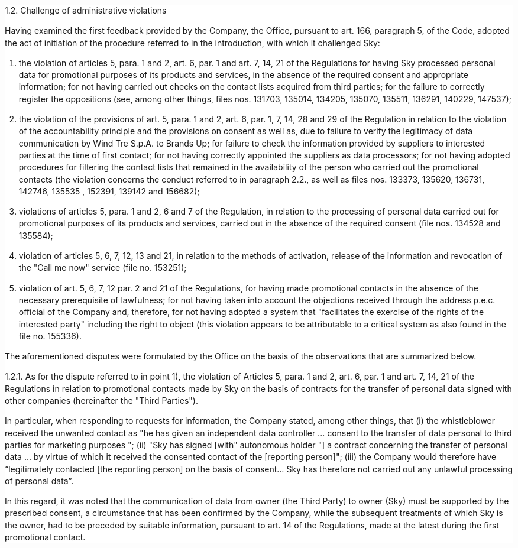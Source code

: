 1.2. Challenge of administrative violations

Having examined the first feedback provided by the Company, the Office, pursuant to art. 166, paragraph 5, of the Code, adopted the act of initiation of the procedure referred to in the introduction, with which it challenged Sky:

1. the violation of articles 5, para. 1 and 2, art. 6, par. 1 and art. 7, 14, 21 of the Regulations for having Sky processed personal data for promotional purposes of its products and services, in the absence of the required consent and appropriate information; for not having carried out checks on the contact lists acquired from third parties; for the failure to correctly register the oppositions (see, among other things, files nos. 131703, 135014, 134205, 135070, 135511, 136291, 140229, 147537);

2. the violation of the provisions of art. 5, para. 1 and 2, art. 6, par. 1, 7, 14, 28 and 29 of the Regulation in relation to the violation of the accountability principle and the provisions on consent as well as, due to failure to verify the legitimacy of data communication by Wind Tre S.p.A. to Brands Up; for failure to check the information provided by suppliers to interested parties at the time of first contact; for not having correctly appointed the suppliers as data processors; for not having adopted procedures for filtering the contact lists that remained in the availability of the person who carried out the promotional contacts (the violation concerns the conduct referred to in paragraph 2.2., as well as files nos. 133373, 135620, 136731, 142746, 135535 , 152391, 139142 and 156682);

3. violations of articles 5, para. 1 and 2, 6 and 7 of the Regulation, in relation to the processing of personal data carried out for promotional purposes of its products and services, carried out in the absence of the required consent (file nos. 134528 and 135584);

4. violation of articles 5, 6, 7, 12, 13 and 21, in relation to the methods of activation, release of the information and revocation of the "Call me now" service (file no. 153251);

5. violation of art. 5, 6, 7, 12 par. 2 and 21 of the Regulations, for having made promotional contacts in the absence of the necessary prerequisite of lawfulness; for not having taken into account the objections received through the address p.e.c. official of the Company and, therefore, for not having adopted a system that "facilitates the exercise of the rights of the interested party" including the right to object (this violation appears to be attributable to a critical system as also found in the file no. 155336).

The aforementioned disputes were formulated by the Office on the basis of the observations that are summarized below.

1.2.1. As for the dispute referred to in point 1), the violation of Articles 5, para. 1 and 2, art. 6, par. 1 and art. 7, 14, 21 of the Regulations in relation to promotional contacts made by Sky on the basis of contracts for the transfer of personal data signed with other companies (hereinafter the "Third Parties").

In particular, when responding to requests for information, the Company stated, among other things, that (i) the whistleblower received the unwanted contact as "he has given an independent data controller ... consent to the transfer of data personal to third parties for marketing purposes "; (ii) "Sky has signed \[with" autonomous holder "\] a contract concerning the transfer of personal data ... by virtue of which it received the consented contact of the \[reporting person\]"; (iii) the Company would therefore have “legitimately contacted \[the reporting person\] on the basis of consent… Sky has therefore not carried out any unlawful processing of personal data”.

In this regard, it was noted that the communication of data from owner (the Third Party) to owner (Sky) must be supported by the prescribed consent, a circumstance that has been confirmed by the Company, while the subsequent treatments of which Sky is the owner, had to be preceded by suitable information, pursuant to art. 14 of the Regulations, made at the latest during the first promotional contact.
